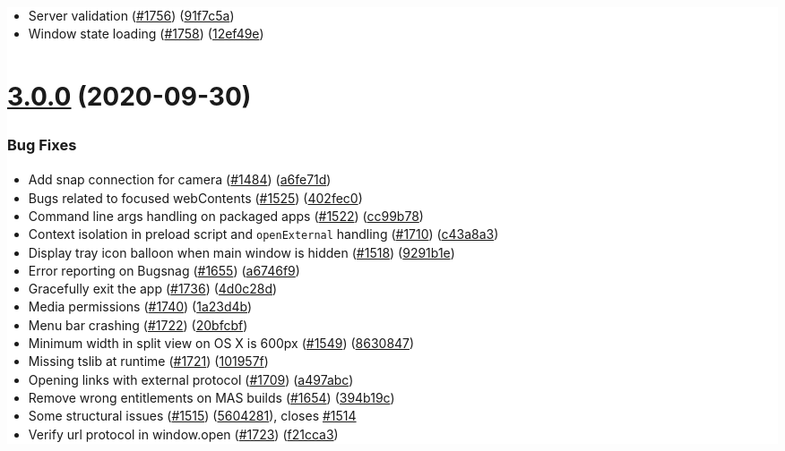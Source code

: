 * Server validation ([#1756](https://github.com/RocketChat/Rocket.Chat.Electron/issues/1756)) ([91f7c5a](https://github.com/RocketChat/Rocket.Chat.Electron/commit/91f7c5a2e4ad983c3d81a2383a96ef3b54850f51))
* Window state loading ([#1758](https://github.com/RocketChat/Rocket.Chat.Electron/issues/1758)) ([12ef49e](https://github.com/RocketChat/Rocket.Chat.Electron/commit/12ef49e4f608324ffb5982ff4435623b43ece6f2))



# [3.0.0](https://github.com/RocketChat/Rocket.Chat.Electron/compare/2.17.11...3.0.0) (2020-09-30)


### Bug Fixes

* Add snap connection for camera ([#1484](https://github.com/RocketChat/Rocket.Chat.Electron/issues/1484)) ([a6fe71d](https://github.com/RocketChat/Rocket.Chat.Electron/commit/a6fe71d054c08f2215017b5864067c41deb356ad))
* Bugs related to focused webContents ([#1525](https://github.com/RocketChat/Rocket.Chat.Electron/issues/1525)) ([402fec0](https://github.com/RocketChat/Rocket.Chat.Electron/commit/402fec00b3761fad55d5c570a2f93a1f968b20b0))
* Command line args handling on packaged apps ([#1522](https://github.com/RocketChat/Rocket.Chat.Electron/issues/1522)) ([cc99b78](https://github.com/RocketChat/Rocket.Chat.Electron/commit/cc99b7830f6636d9714969f879bf2d4bca8a91fc))
* Context isolation in preload script and `openExternal` handling ([#1710](https://github.com/RocketChat/Rocket.Chat.Electron/issues/1710)) ([c43a8a3](https://github.com/RocketChat/Rocket.Chat.Electron/commit/c43a8a31289290e61eacd0e30dba5f14619ee911))
* Display tray icon balloon when main window is hidden ([#1518](https://github.com/RocketChat/Rocket.Chat.Electron/issues/1518)) ([9291b1e](https://github.com/RocketChat/Rocket.Chat.Electron/commit/9291b1edc7c865c3830adcf964e851db9136114a))
* Error reporting on Bugsnag ([#1655](https://github.com/RocketChat/Rocket.Chat.Electron/issues/1655)) ([a6746f9](https://github.com/RocketChat/Rocket.Chat.Electron/commit/a6746f9c23fb96d694c8ecdfe5e004d038ba3668))
* Gracefully exit the app ([#1736](https://github.com/RocketChat/Rocket.Chat.Electron/issues/1736)) ([4d0c28d](https://github.com/RocketChat/Rocket.Chat.Electron/commit/4d0c28d61813eb3855ccba3281249bddf5dbc808))
* Media permissions ([#1740](https://github.com/RocketChat/Rocket.Chat.Electron/issues/1740)) ([1a23d4b](https://github.com/RocketChat/Rocket.Chat.Electron/commit/1a23d4b5fc5758b5ab1a14828ad18ceef7241e65))
* Menu bar crashing ([#1722](https://github.com/RocketChat/Rocket.Chat.Electron/issues/1722)) ([20bfcbf](https://github.com/RocketChat/Rocket.Chat.Electron/commit/20bfcbfa577887b3067de3d368f9ae083635ed69))
* Minimum width in split view on OS X is 600px ([#1549](https://github.com/RocketChat/Rocket.Chat.Electron/issues/1549)) ([8630847](https://github.com/RocketChat/Rocket.Chat.Electron/commit/86308478a8131396b35bbbbcdc066fd3c7f2d4e0))
* Missing tslib at runtime ([#1721](https://github.com/RocketChat/Rocket.Chat.Electron/issues/1721)) ([101957f](https://github.com/RocketChat/Rocket.Chat.Electron/commit/101957f7d20ee2bfc3f8f468a4a80984bb8af433))
* Opening links with external protocol ([#1709](https://github.com/RocketChat/Rocket.Chat.Electron/issues/1709)) ([a497abc](https://github.com/RocketChat/Rocket.Chat.Electron/commit/a497abc676a0750a73cef0a47a1d4d9f9a4022a2))
* Remove wrong entitlements on MAS builds ([#1654](https://github.com/RocketChat/Rocket.Chat.Electron/issues/1654)) ([394b19c](https://github.com/RocketChat/Rocket.Chat.Electron/commit/394b19cbede1fce0c3bcde24e9d2bae90a5205ce))
* Some structural issues ([#1515](https://github.com/RocketChat/Rocket.Chat.Electron/issues/1515)) ([5604281](https://github.com/RocketChat/Rocket.Chat.Electron/commit/56042818d484bb7a68e4787e07c84b113492e936)), closes [#1514](https://github.com/RocketChat/Rocket.Chat.Electron/issues/1514)
* Verify url protocol in window.open ([#1723](https://github.com/RocketChat/Rocket.Chat.Electron/issues/1723)) ([f21cca3](https://github.com/RocketChat/Rocket.Chat.Electron/commit/f21cca3d4302a103dcb1b9fcc32c08b82a78f8a9))
